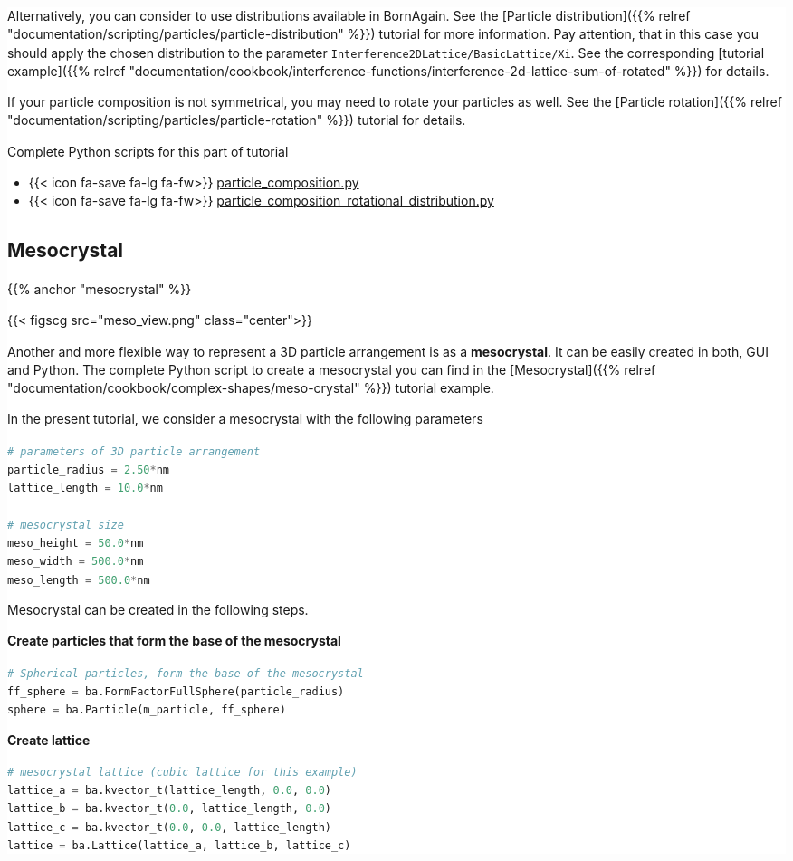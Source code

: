 Alternatively, you can consider to use distributions available in BornAgain. See the [Particle distribution]({{% relref "documentation/scripting/particles/particle-distribution" %}}) tutorial for more information. Pay attention, that in this case you should apply the chosen distribution to the parameter `Interference2DLattice/BasicLattice/Xi`. See the corresponding [tutorial example]({{% relref "documentation/cookbook/interference-functions/interference-2d-lattice-sum-of-rotated" %}}) for details.

If your particle composition is not symmetrical, you may need to rotate your particles as well. See the [Particle rotation]({{% relref "documentation/scripting/particles/particle-rotation" %}}) tutorial for details.

Complete Python scripts for this part of tutorial

* {{< icon fa-save fa-lg  fa-fw>}} <a href="particle_composition.py">particle_composition.py</a>
* {{< icon fa-save fa-lg  fa-fw>}} <a href="particle_composition_rotational_distribution.py">particle_composition_rotational_distribution.py</a>


## Mesocrystal
{{% anchor "mesocrystal" %}}

{{< figscg src="meso_view.png" class="center">}}

Another and more flexible way to represent a 3D particle arrangement is as a **mesocrystal**. It can be easily created in both, GUI and Python. The complete Python script to create a mesocrystal you can find in the [Mesocrystal]({{% relref "documentation/cookbook/complex-shapes/meso-crystal" %}}) tutorial example.

In the present tutorial, we consider a mesocrystal with the following parameters

```python
# parameters of 3D particle arrangement
particle_radius = 2.50*nm
lattice_length = 10.0*nm

# mesocrystal size
meso_height = 50.0*nm
meso_width = 500.0*nm
meso_length = 500.0*nm
```

Mesocrystal can be created in the following steps.

**Create particles that form the base of the mesocrystal**

```python
# Spherical particles, form the base of the mesocrystal
ff_sphere = ba.FormFactorFullSphere(particle_radius)
sphere = ba.Particle(m_particle, ff_sphere)
```

**Create lattice**

```python
# mesocrystal lattice (cubic lattice for this example)
lattice_a = ba.kvector_t(lattice_length, 0.0, 0.0)
lattice_b = ba.kvector_t(0.0, lattice_length, 0.0)
lattice_c = ba.kvector_t(0.0, 0.0, lattice_length)
lattice = ba.Lattice(lattice_a, lattice_b, lattice_c)
```
